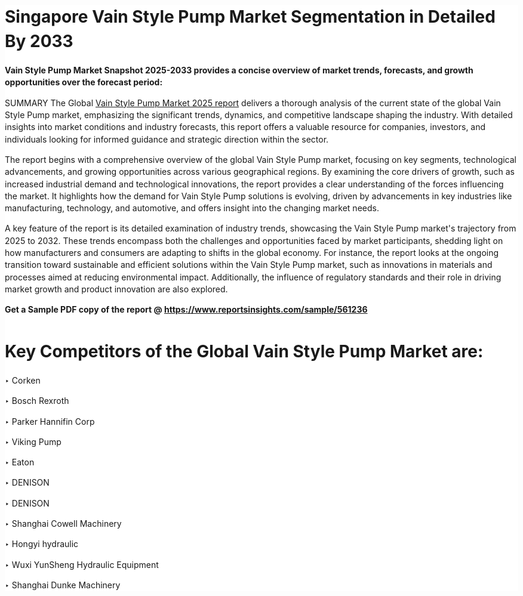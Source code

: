 # Singapore Vain Style Pump Market Segmentation in Detailed By 2033

<strong>Vain Style Pump Market Snapshot 2025-2033 provides a concise overview of market trends, forecasts, and growth opportunities over the forecast period:</strong>

SUMMARY The Global <a href=https://www.reportsinsights.com/sample/561236>Vain Style Pump Market 2025 report</a> delivers a thorough analysis of the current state of the global Vain Style Pump market, emphasizing the significant trends, dynamics, and competitive landscape shaping the industry. With detailed insights into market conditions and industry forecasts, this report offers a valuable resource for companies, investors, and individuals looking for informed guidance and strategic direction within the sector.

The report begins with a comprehensive overview of the global Vain Style Pump market, focusing on key segments, technological advancements, and growing opportunities across various geographical regions. By examining the core drivers of growth, such as increased industrial demand and technological innovations, the report provides a clear understanding of the forces influencing the market. It highlights how the demand for Vain Style Pump solutions is evolving, driven by advancements in key industries like manufacturing, technology, and automotive, and offers insight into the changing market needs.

A key feature of the report is its detailed examination of industry trends, showcasing the Vain Style Pump market's trajectory from 2025 to 2032. These trends encompass both the challenges and opportunities faced by market participants, shedding light on how manufacturers and consumers are adapting to shifts in the global economy. For instance, the report looks at the ongoing transition toward sustainable and efficient solutions within the Vain Style Pump market, such as innovations in materials and processes aimed at reducing environmental impact. Additionally, the influence of regulatory standards and their role in driving market growth and product innovation are also explored.

<strong>Get a Sample PDF copy of the report @ <a href=https://www.reportsinsights.com/sample/561236>https://www.reportsinsights.com/sample/561236</a></strong>

# <strong>Key Competitors of the Global Vain Style Pump Market are:</strong>

‣ Corken

‣ Bosch Rexroth

‣ Parker Hannifin Corp

‣ Viking Pump

‣ Eaton

‣ DENISON

‣ DENISON

‣ Shanghai Cowell Machinery

‣ Hongyi hydraulic

‣ Wuxi YunSheng Hydraulic Equipment

‣ Shanghai Dunke Machinery
